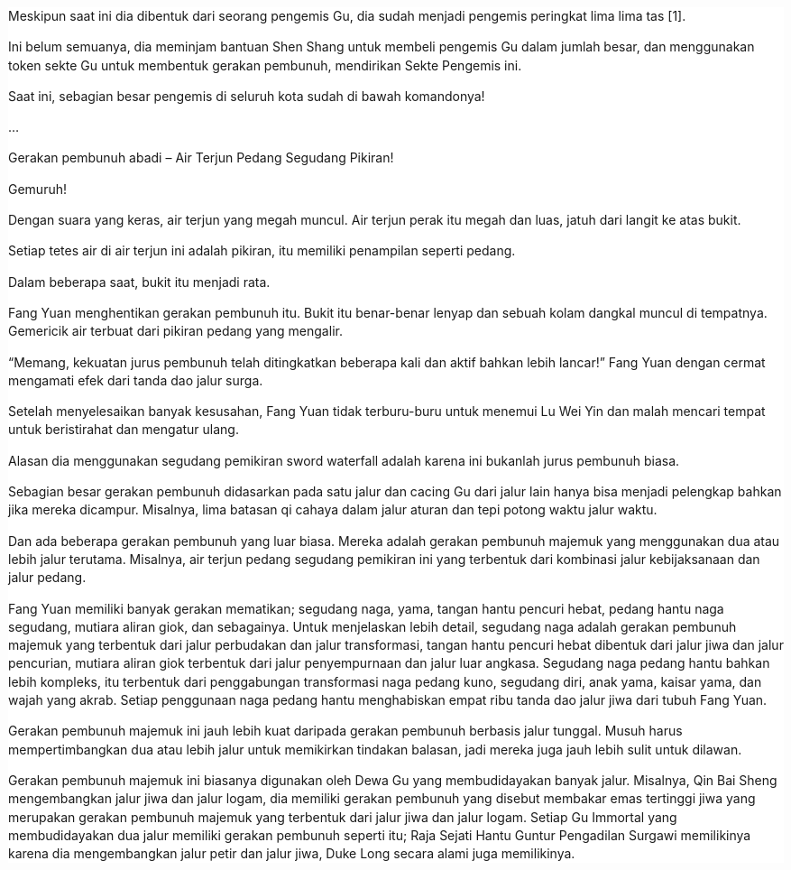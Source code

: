 Meskipun saat ini dia dibentuk dari seorang pengemis Gu, dia sudah menjadi pengemis peringkat lima lima tas [1].

Ini belum semuanya, dia meminjam bantuan Shen Shang untuk membeli pengemis Gu dalam jumlah besar, dan menggunakan token sekte Gu untuk membentuk gerakan pembunuh, mendirikan Sekte Pengemis ini.

Saat ini, sebagian besar pengemis di seluruh kota sudah di bawah komandonya!

…

Gerakan pembunuh abadi – Air Terjun Pedang Segudang Pikiran!

Gemuruh!

Dengan suara yang keras, air terjun yang megah muncul. Air terjun perak itu megah dan luas, jatuh dari langit ke atas bukit.

Setiap tetes air di air terjun ini adalah pikiran, itu memiliki penampilan seperti pedang.

Dalam beberapa saat, bukit itu menjadi rata.

Fang Yuan menghentikan gerakan pembunuh itu. Bukit itu benar-benar lenyap dan sebuah kolam dangkal muncul di tempatnya. Gemericik air terbuat dari pikiran pedang yang mengalir.

“Memang, kekuatan jurus pembunuh telah ditingkatkan beberapa kali dan aktif bahkan lebih lancar!” Fang Yuan dengan cermat mengamati efek dari tanda dao jalur surga.

Setelah menyelesaikan banyak kesusahan, Fang Yuan tidak terburu-buru untuk menemui Lu Wei Yin dan malah mencari tempat untuk beristirahat dan mengatur ulang.

Alasan dia menggunakan segudang pemikiran sword waterfall adalah karena ini bukanlah jurus pembunuh biasa.

Sebagian besar gerakan pembunuh didasarkan pada satu jalur dan cacing Gu dari jalur lain hanya bisa menjadi pelengkap bahkan jika mereka dicampur. Misalnya, lima batasan qi cahaya dalam jalur aturan dan tepi potong waktu jalur waktu.

Dan ada beberapa gerakan pembunuh yang luar biasa. Mereka adalah gerakan pembunuh majemuk yang menggunakan dua atau lebih jalur terutama. Misalnya, air terjun pedang segudang pemikiran ini yang terbentuk dari kombinasi jalur kebijaksanaan dan jalur pedang.

Fang Yuan memiliki banyak gerakan mematikan; segudang naga, yama, tangan hantu pencuri hebat, pedang hantu naga segudang, mutiara aliran giok, dan sebagainya. Untuk menjelaskan lebih detail, segudang naga adalah gerakan pembunuh majemuk yang terbentuk dari jalur perbudakan dan jalur transformasi, tangan hantu pencuri hebat dibentuk dari jalur jiwa dan jalur pencurian, mutiara aliran giok terbentuk dari jalur penyempurnaan dan jalur luar angkasa. Segudang naga pedang hantu bahkan lebih kompleks, itu terbentuk dari penggabungan transformasi naga pedang kuno, segudang diri, anak yama, kaisar yama, dan wajah yang akrab. Setiap penggunaan naga pedang hantu menghabiskan empat ribu tanda dao jalur jiwa dari tubuh Fang Yuan.

Gerakan pembunuh majemuk ini jauh lebih kuat daripada gerakan pembunuh berbasis jalur tunggal. Musuh harus mempertimbangkan dua atau lebih jalur untuk memikirkan tindakan balasan, jadi mereka juga jauh lebih sulit untuk dilawan.



Gerakan pembunuh majemuk ini biasanya digunakan oleh Dewa Gu yang membudidayakan banyak jalur. Misalnya, Qin Bai Sheng mengembangkan jalur jiwa dan jalur logam, dia memiliki gerakan pembunuh yang disebut membakar emas tertinggi jiwa yang merupakan gerakan pembunuh majemuk yang terbentuk dari jalur jiwa dan jalur logam. Setiap Gu Immortal yang membudidayakan dua jalur memiliki gerakan pembunuh seperti itu; Raja Sejati Hantu Guntur Pengadilan Surgawi memilikinya karena dia mengembangkan jalur petir dan jalur jiwa, Duke Long secara alami juga memilikinya.
